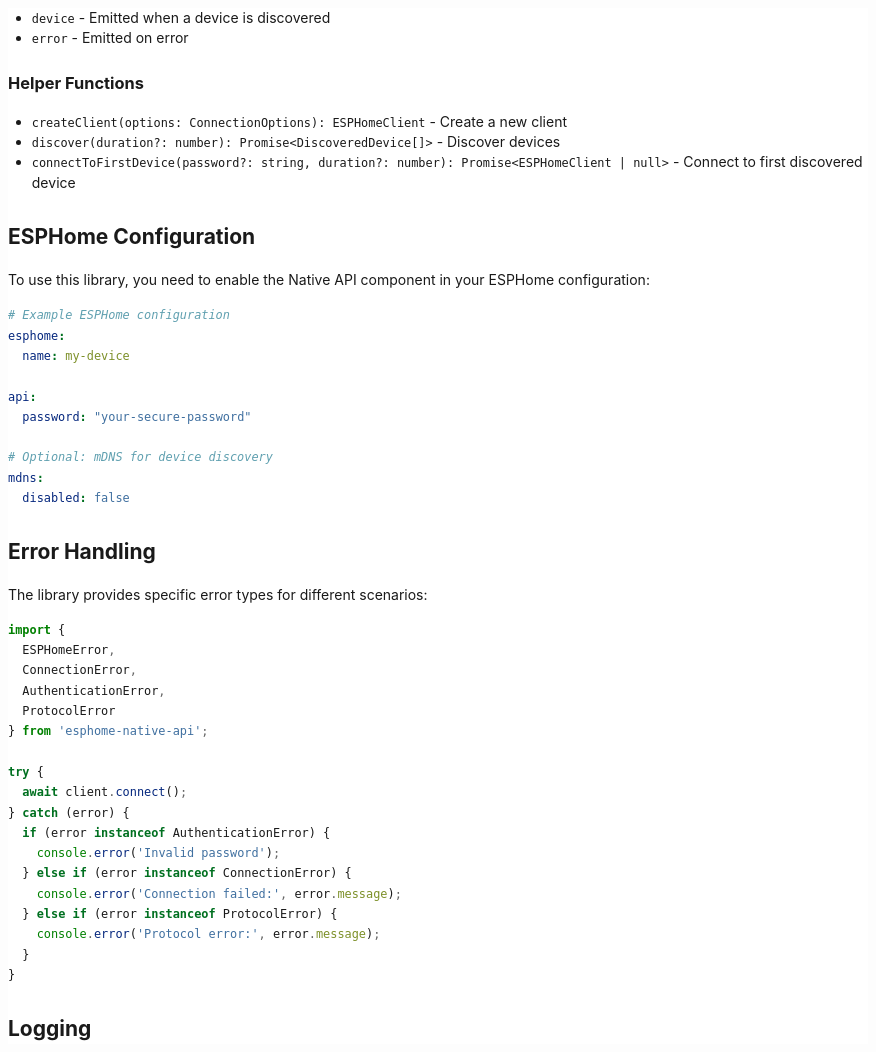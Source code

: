 - `device` - Emitted when a device is discovered
- `error` - Emitted on error

### Helper Functions

- `createClient(options: ConnectionOptions): ESPHomeClient` - Create a new client
- `discover(duration?: number): Promise<DiscoveredDevice[]>` - Discover devices
- `connectToFirstDevice(password?: string, duration?: number): Promise<ESPHomeClient | null>` - Connect to first discovered device

## ESPHome Configuration

To use this library, you need to enable the Native API component in your ESPHome configuration:

```yaml
# Example ESPHome configuration
esphome:
  name: my-device

api:
  password: "your-secure-password"
  
# Optional: mDNS for device discovery
mdns:
  disabled: false
```

## Error Handling

The library provides specific error types for different scenarios:

```typescript
import { 
  ESPHomeError,
  ConnectionError,
  AuthenticationError,
  ProtocolError 
} from 'esphome-native-api';

try {
  await client.connect();
} catch (error) {
  if (error instanceof AuthenticationError) {
    console.error('Invalid password');
  } else if (error instanceof ConnectionError) {
    console.error('Connection failed:', error.message);
  } else if (error instanceof ProtocolError) {
    console.error('Protocol error:', error.message);
  }
}
```

## Logging
